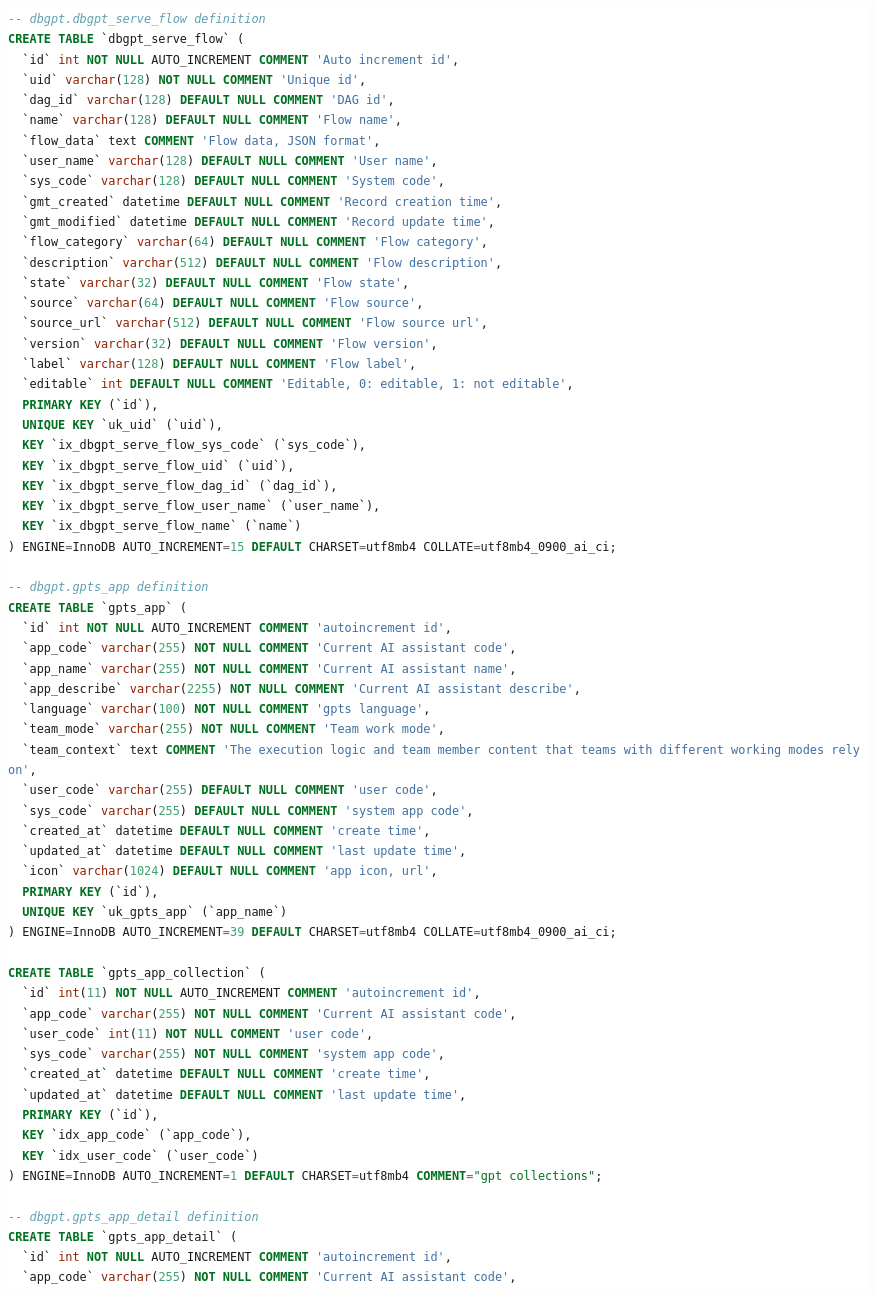 ```SQL
-- dbgpt.dbgpt_serve_flow definition
CREATE TABLE `dbgpt_serve_flow` (
  `id` int NOT NULL AUTO_INCREMENT COMMENT 'Auto increment id',
  `uid` varchar(128) NOT NULL COMMENT 'Unique id',
  `dag_id` varchar(128) DEFAULT NULL COMMENT 'DAG id',
  `name` varchar(128) DEFAULT NULL COMMENT 'Flow name',
  `flow_data` text COMMENT 'Flow data, JSON format',
  `user_name` varchar(128) DEFAULT NULL COMMENT 'User name',
  `sys_code` varchar(128) DEFAULT NULL COMMENT 'System code',
  `gmt_created` datetime DEFAULT NULL COMMENT 'Record creation time',
  `gmt_modified` datetime DEFAULT NULL COMMENT 'Record update time',
  `flow_category` varchar(64) DEFAULT NULL COMMENT 'Flow category',
  `description` varchar(512) DEFAULT NULL COMMENT 'Flow description',
  `state` varchar(32) DEFAULT NULL COMMENT 'Flow state',
  `source` varchar(64) DEFAULT NULL COMMENT 'Flow source',
  `source_url` varchar(512) DEFAULT NULL COMMENT 'Flow source url',
  `version` varchar(32) DEFAULT NULL COMMENT 'Flow version',
  `label` varchar(128) DEFAULT NULL COMMENT 'Flow label',
  `editable` int DEFAULT NULL COMMENT 'Editable, 0: editable, 1: not editable',
  PRIMARY KEY (`id`),
  UNIQUE KEY `uk_uid` (`uid`),
  KEY `ix_dbgpt_serve_flow_sys_code` (`sys_code`),
  KEY `ix_dbgpt_serve_flow_uid` (`uid`),
  KEY `ix_dbgpt_serve_flow_dag_id` (`dag_id`),
  KEY `ix_dbgpt_serve_flow_user_name` (`user_name`),
  KEY `ix_dbgpt_serve_flow_name` (`name`)
) ENGINE=InnoDB AUTO_INCREMENT=15 DEFAULT CHARSET=utf8mb4 COLLATE=utf8mb4_0900_ai_ci;

-- dbgpt.gpts_app definition
CREATE TABLE `gpts_app` (
  `id` int NOT NULL AUTO_INCREMENT COMMENT 'autoincrement id',
  `app_code` varchar(255) NOT NULL COMMENT 'Current AI assistant code',
  `app_name` varchar(255) NOT NULL COMMENT 'Current AI assistant name',
  `app_describe` varchar(2255) NOT NULL COMMENT 'Current AI assistant describe',
  `language` varchar(100) NOT NULL COMMENT 'gpts language',
  `team_mode` varchar(255) NOT NULL COMMENT 'Team work mode',
  `team_context` text COMMENT 'The execution logic and team member content that teams with different working modes rely on',
  `user_code` varchar(255) DEFAULT NULL COMMENT 'user code',
  `sys_code` varchar(255) DEFAULT NULL COMMENT 'system app code',
  `created_at` datetime DEFAULT NULL COMMENT 'create time',
  `updated_at` datetime DEFAULT NULL COMMENT 'last update time',
  `icon` varchar(1024) DEFAULT NULL COMMENT 'app icon, url',
  PRIMARY KEY (`id`),
  UNIQUE KEY `uk_gpts_app` (`app_name`)
) ENGINE=InnoDB AUTO_INCREMENT=39 DEFAULT CHARSET=utf8mb4 COLLATE=utf8mb4_0900_ai_ci;

CREATE TABLE `gpts_app_collection` (
  `id` int(11) NOT NULL AUTO_INCREMENT COMMENT 'autoincrement id',
  `app_code` varchar(255) NOT NULL COMMENT 'Current AI assistant code',
  `user_code` int(11) NOT NULL COMMENT 'user code',
  `sys_code` varchar(255) NOT NULL COMMENT 'system app code',
  `created_at` datetime DEFAULT NULL COMMENT 'create time',
  `updated_at` datetime DEFAULT NULL COMMENT 'last update time',
  PRIMARY KEY (`id`),
  KEY `idx_app_code` (`app_code`),
  KEY `idx_user_code` (`user_code`)
) ENGINE=InnoDB AUTO_INCREMENT=1 DEFAULT CHARSET=utf8mb4 COMMENT="gpt collections";

-- dbgpt.gpts_app_detail definition
CREATE TABLE `gpts_app_detail` (
  `id` int NOT NULL AUTO_INCREMENT COMMENT 'autoincrement id',
  `app_code` varchar(255) NOT NULL COMMENT 'Current AI assistant code',
```